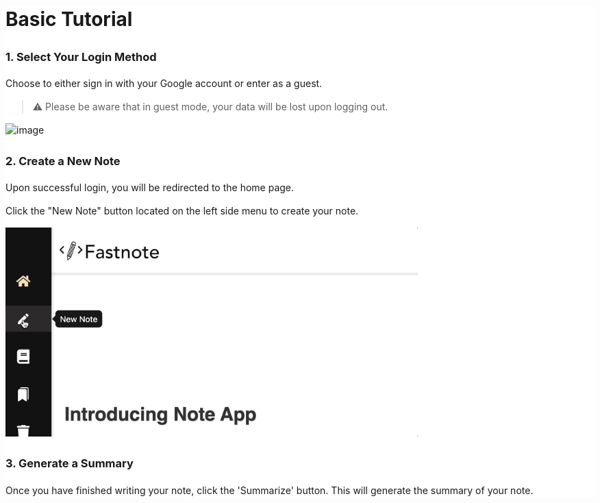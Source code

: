 # Basic Tutorial 
### 1. Select Your Login Method
Choose to either sign in with your Google account or enter as a guest. 

> ⚠️ Please be aware that in guest mode, your data will be lost upon logging out.

<img width="70%" alt="image" src="https://github.com/fockspaces/fastnote/assets/63909491/39e72ddd-6889-4c0d-b36e-f9e9def296ef">


### 2. Create a New Note
Upon successful login, you will be redirected to the home page. 

Click the "New Note" button located on the left side menu to create your note.

<img width="70%" alt="image" src="https://github.com/fockspaces/fastnote/blob/main/documentations/assets/new_note.gif">


### 3. Generate a Summary
Once you have finished writing your note, click the 'Summarize' button. This will generate the summary of your note.
